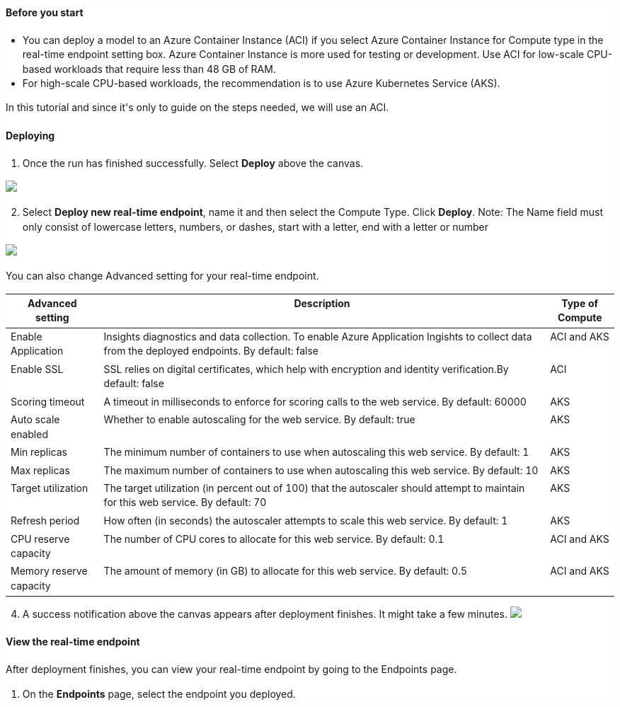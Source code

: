 #### Before you start

* You can deploy a model to an Azure Container Instance (ACI) if you select Azure Container Instance for Compute type in the real-time endpoint setting box. Azure Container Instance is more used for testing or development. Use ACI for low-scale CPU-based workloads that require less than 48 GB of RAM.
* For high-scale CPU-based workloads, the recommendation is to use Azure Kubernetes Service (AKS).

In this tutorial and since it's only to guide on the steps needed, we will use an ACI.

#### Deploying

1. Once the run has finished successfully. Select **Deploy** above the canvas.

![](https://github.com/felicity-borg/Getting-Started-On-Azure-ML/blob/main/Images/designer21.PNG)

2. Select **Deploy new real-time endpoint**, name it and then select the Compute Type. Click **Deploy**.
Note: The Name field must only consist of lowercase letters, numbers, or dashes, start with a letter, end with a letter or number

![](https://github.com/felicity-borg/Getting-Started-On-Azure-ML/blob/main/Images/designer22.PNG)

You can also change Advanced setting for your real-time endpoint.

|Advanced setting|Description|Type of Compute|
|-------|------|-------|
|Enable Application|Insights diagnostics and data collection. To enable Azure Application Ingishts to collect data from the deployed endpoints. By default: false|ACI and AKS|
|Enable SSL|SSL relies on digital certificates, which help with encryption and identity verification.By default: false|ACI|
|Scoring timeout|	A timeout in milliseconds to enforce for scoring calls to the web service. By default: 60000|AKS|
|Auto scale enabled|	Whether to enable autoscaling for the web service. By default: true|AKS|
|Min replicas|	The minimum number of containers to use when autoscaling this web service. By default: 1|AKS|
|Max replicas|	The maximum number of containers to use when autoscaling this web service. By default: 10|AKS|
|Target utilization|	The target utilization (in percent out of 100) that the autoscaler should attempt to maintain for this web service. By default: 70|AKS|
|Refresh period|	How often (in seconds) the autoscaler attempts to scale this web service. By default: 1|AKS|
|CPU reserve capacity|	The number of CPU cores to allocate for this web service. By default: 0.1|ACI and AKS|
|Memory reserve capacity|	The amount of memory (in GB) to allocate for this web service. By default: 0.5|ACI and AKS|

4. A success notification above the canvas appears after deployment finishes. It might take a few minutes.
![](https://github.com/felicity-borg/Getting-Started-On-Azure-ML/blob/main/Images/designer23.PNG)

#### View the real-time endpoint
After deployment finishes, you can view your real-time endpoint by going to the Endpoints page.

1. On the **Endpoints** page, select the endpoint you deployed.

